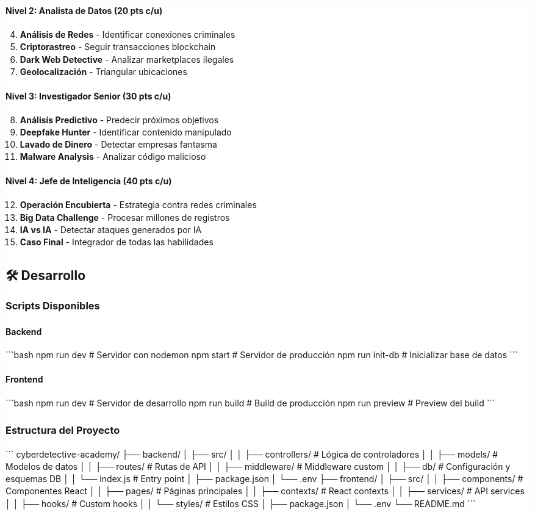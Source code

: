 #### Nivel 2: Analista de Datos (20 pts c/u)
4. **Análisis de Redes** - Identificar conexiones criminales
5. **Criptorastreo** - Seguir transacciones blockchain
6. **Dark Web Detective** - Analizar marketplaces ilegales
7. **Geolocalización** - Triangular ubicaciones

#### Nivel 3: Investigador Senior (30 pts c/u)
8. **Análisis Predictivo** - Predecir próximos objetivos
9. **Deepfake Hunter** - Identificar contenido manipulado
10. **Lavado de Dinero** - Detectar empresas fantasma
11. **Malware Analysis** - Analizar código malicioso

#### Nivel 4: Jefe de Inteligencia (40 pts c/u)
12. **Operación Encubierta** - Estrategia contra redes criminales
13. **Big Data Challenge** - Procesar millones de registros
14. **IA vs IA** - Detectar ataques generados por IA
15. **Caso Final** - Integrador de todas las habilidades

## 🛠️ Desarrollo

### Scripts Disponibles

#### Backend
\`\`\`bash
npm run dev      # Servidor con nodemon
npm start        # Servidor de producción
npm run init-db  # Inicializar base de datos
\`\`\`

#### Frontend
\`\`\`bash
npm run dev      # Servidor de desarrollo
npm run build    # Build de producción
npm run preview  # Preview del build
\`\`\`

### Estructura del Proyecto

\`\`\`
cyberdetective-academy/
├── backend/
│   ├── src/
│   │   ├── controllers/     # Lógica de controladores
│   │   ├── models/         # Modelos de datos
│   │   ├── routes/         # Rutas de API
│   │   ├── middleware/     # Middleware custom
│   │   ├── db/            # Configuración y esquemas DB
│   │   └── index.js       # Entry point
│   ├── package.json
│   └── .env
├── frontend/
│   ├── src/
│   │   ├── components/    # Componentes React
│   │   ├── pages/         # Páginas principales
│   │   ├── contexts/      # React contexts
│   │   ├── services/      # API services
│   │   ├── hooks/         # Custom hooks
│   │   └── styles/        # Estilos CSS
│   ├── package.json
│   └── .env
└── README.md
\`\`\`
